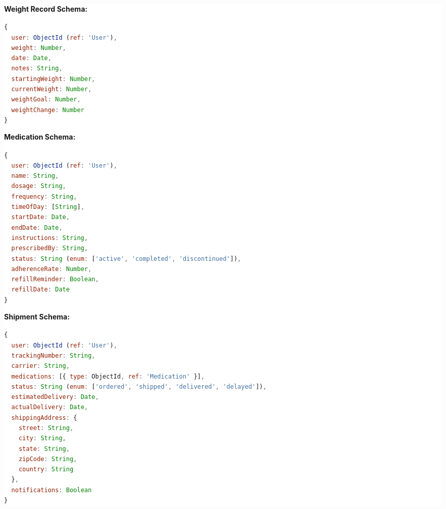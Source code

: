**Weight Record Schema:**
```javascript
{
  user: ObjectId (ref: 'User'),
  weight: Number,
  date: Date,
  notes: String,
  startingWeight: Number,
  currentWeight: Number,
  weightGoal: Number,
  weightChange: Number
}
```

**Medication Schema:**
```javascript
{
  user: ObjectId (ref: 'User'),
  name: String,
  dosage: String,
  frequency: String,
  timeOfDay: [String],
  startDate: Date,
  endDate: Date,
  instructions: String,
  prescribedBy: String,
  status: String (enum: ['active', 'completed', 'discontinued']),
  adherenceRate: Number,
  refillReminder: Boolean,
  refillDate: Date
}
```

**Shipment Schema:**
```javascript
{
  user: ObjectId (ref: 'User'),
  trackingNumber: String,
  carrier: String,
  medications: [{ type: ObjectId, ref: 'Medication' }],
  status: String (enum: ['ordered', 'shipped', 'delivered', 'delayed']),
  estimatedDelivery: Date,
  actualDelivery: Date,
  shippingAddress: {
    street: String,
    city: String,
    state: String,
    zipCode: String,
    country: String
  },
  notifications: Boolean
}
```
